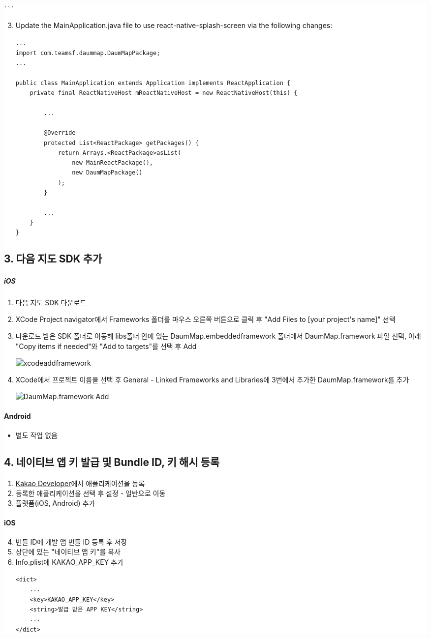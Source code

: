     ```

3. Update the MainApplication.java file to use react-native-splash-screen via the following changes:
    ```
    ...
    import com.teamsf.daummap.DaumMapPackage;
    ...

    public class MainApplication extends Application implements ReactApplication {
        private final ReactNativeHost mReactNativeHost = new ReactNativeHost(this) {

            ...

            @Override
            protected List<ReactPackage> getPackages() {
                return Arrays.<ReactPackage>asList(
                    new MainReactPackage(),
                    new DaumMapPackage()
                );
            }

            ...
        }
    }
    ```

## 3. 다음 지도 SDK 추가
##### iOS
1. [다음 지도 SDK 다운로드](http://apis.map.daum.net/ios/guide/)
2. XCode Project navigator에서 Frameworks 폴더를 마우스 오른쪽 버튼으로 클릭 후 "Add Files to [your project's name]" 선택
3. 다운로드 받은 SDK 폴더로 이동해 libs폴더 안에 있는 DaumMap.embeddedframework 폴더에서 DaumMap.framework 파일 선택, 아래 "Copy items if needed"와 "Add to targets"를 선택 후 Add

    ![xcodeaddframework](https://user-images.githubusercontent.com/899614/40526075-fed2087c-601e-11e8-9bbd-a6df4fe207de.jpeg)

4. XCode에서 프로젝트 이름을 선택 후 General - Linked Frameworks and Libraries에 3번에서 추가한 DaumMap.framework를 추가

    <img src="https://user-images.githubusercontent.com/899614/40571726-12ff54e8-60d9-11e8-974d-34767ddb460e.gif" alt="DaumMap.framework Add" width="550px" />

#### Android
- 별도 작업 없음

## 4. 네이티브 앱 키 발급 및 Bundle ID, 키 해시 등록
1. [Kakao Developer](https://developers.kakao.com/apps)에서 애플리케이션을 등록
2. 등록한 애플리케이션을 선택 후 설정 - 일반으로 이동
3. 플랫폼(iOS, Android) 추가

#### iOS
4. 번들 ID에 개발 앱 번들 ID 등록 후 저장
5. 상단에 있는 "네이티브 앱 키"를 복사
6. Info.plist에 KAKAO_APP_KEY 추가
    ```
    <dict>
        ...
        <key>KAKAO_APP_KEY</key>
        <string>발급 받은 APP KEY</string>
        ...
    </dict>
    ```
